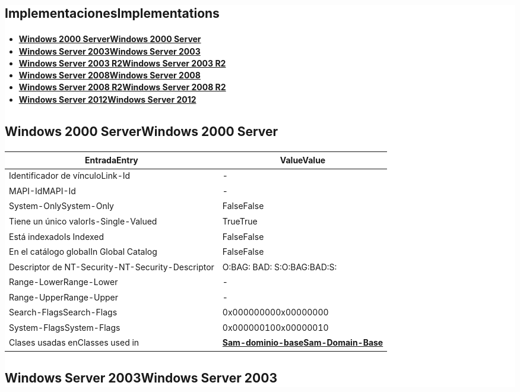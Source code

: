 

## <a name="implementations"></a><span data-ttu-id="b8a2e-125">Implementaciones</span><span class="sxs-lookup"><span data-stu-id="b8a2e-125">Implementations</span></span>

-   [<span data-ttu-id="b8a2e-126">**Windows 2000 Server**</span><span class="sxs-lookup"><span data-stu-id="b8a2e-126">**Windows 2000 Server**</span></span>](#windows-2000-server)
-   [<span data-ttu-id="b8a2e-127">**Windows Server 2003**</span><span class="sxs-lookup"><span data-stu-id="b8a2e-127">**Windows Server 2003**</span></span>](#windows-server-2003)
-   [<span data-ttu-id="b8a2e-128">**Windows Server 2003 R2**</span><span class="sxs-lookup"><span data-stu-id="b8a2e-128">**Windows Server 2003 R2**</span></span>](#windows-server-2003-r2)
-   [<span data-ttu-id="b8a2e-129">**Windows Server 2008**</span><span class="sxs-lookup"><span data-stu-id="b8a2e-129">**Windows Server 2008**</span></span>](#windows-server-2008)
-   [<span data-ttu-id="b8a2e-130">**Windows Server 2008 R2**</span><span class="sxs-lookup"><span data-stu-id="b8a2e-130">**Windows Server 2008 R2**</span></span>](#windows-server-2008-r2)
-   [<span data-ttu-id="b8a2e-131">**Windows Server 2012**</span><span class="sxs-lookup"><span data-stu-id="b8a2e-131">**Windows Server 2012**</span></span>](#windows-server-2012)

## <a name="windows-2000-server"></a><span data-ttu-id="b8a2e-132">Windows 2000 Server</span><span class="sxs-lookup"><span data-stu-id="b8a2e-132">Windows 2000 Server</span></span>



| <span data-ttu-id="b8a2e-133">Entrada</span><span class="sxs-lookup"><span data-stu-id="b8a2e-133">Entry</span></span> | <span data-ttu-id="b8a2e-134">Value</span><span class="sxs-lookup"><span data-stu-id="b8a2e-134">Value</span></span> |
|------------------------|-------------------------------------------------------|
| <span data-ttu-id="b8a2e-135">Identificador de vínculo</span><span class="sxs-lookup"><span data-stu-id="b8a2e-135">Link-Id</span></span>                | \-                                                    |
| <span data-ttu-id="b8a2e-136">MAPI-Id</span><span class="sxs-lookup"><span data-stu-id="b8a2e-136">MAPI-Id</span></span>                | \-                                                    |
| <span data-ttu-id="b8a2e-137">System-Only</span><span class="sxs-lookup"><span data-stu-id="b8a2e-137">System-Only</span></span>            | <span data-ttu-id="b8a2e-138">False</span><span class="sxs-lookup"><span data-stu-id="b8a2e-138">False</span></span>                                                 |
| <span data-ttu-id="b8a2e-139">Tiene un único valor</span><span class="sxs-lookup"><span data-stu-id="b8a2e-139">Is-Single-Valued</span></span>       | <span data-ttu-id="b8a2e-140">True</span><span class="sxs-lookup"><span data-stu-id="b8a2e-140">True</span></span>                                                  |
| <span data-ttu-id="b8a2e-141">Está indexado</span><span class="sxs-lookup"><span data-stu-id="b8a2e-141">Is Indexed</span></span>             | <span data-ttu-id="b8a2e-142">False</span><span class="sxs-lookup"><span data-stu-id="b8a2e-142">False</span></span>                                                 |
| <span data-ttu-id="b8a2e-143">En el catálogo global</span><span class="sxs-lookup"><span data-stu-id="b8a2e-143">In Global Catalog</span></span>      | <span data-ttu-id="b8a2e-144">False</span><span class="sxs-lookup"><span data-stu-id="b8a2e-144">False</span></span>                                                 |
| <span data-ttu-id="b8a2e-145">Descriptor de NT-Security-</span><span class="sxs-lookup"><span data-stu-id="b8a2e-145">NT-Security-Descriptor</span></span> | <span data-ttu-id="b8a2e-146">O:BAG: BAD: S:</span><span class="sxs-lookup"><span data-stu-id="b8a2e-146">O:BAG:BAD:S:</span></span>                                          |
| <span data-ttu-id="b8a2e-147">Range-Lower</span><span class="sxs-lookup"><span data-stu-id="b8a2e-147">Range-Lower</span></span>            | \-                                                    |
| <span data-ttu-id="b8a2e-148">Range-Upper</span><span class="sxs-lookup"><span data-stu-id="b8a2e-148">Range-Upper</span></span>            | \-                                                    |
| <span data-ttu-id="b8a2e-149">Search-Flags</span><span class="sxs-lookup"><span data-stu-id="b8a2e-149">Search-Flags</span></span>           | <span data-ttu-id="b8a2e-150">0x00000000</span><span class="sxs-lookup"><span data-stu-id="b8a2e-150">0x00000000</span></span>                                            |
| <span data-ttu-id="b8a2e-151">System-Flags</span><span class="sxs-lookup"><span data-stu-id="b8a2e-151">System-Flags</span></span>           | <span data-ttu-id="b8a2e-152">0x00000010</span><span class="sxs-lookup"><span data-stu-id="b8a2e-152">0x00000010</span></span>                                            |
| <span data-ttu-id="b8a2e-153">Clases usadas en</span><span class="sxs-lookup"><span data-stu-id="b8a2e-153">Classes used in</span></span>        | [<span data-ttu-id="b8a2e-154">**Sam-dominio-base**</span><span class="sxs-lookup"><span data-stu-id="b8a2e-154">**Sam-Domain-Base**</span></span>](c-samdomainbase.md)<br/> |



## <a name="windows-server-2003"></a><span data-ttu-id="b8a2e-155">Windows Server 2003</span><span class="sxs-lookup"><span data-stu-id="b8a2e-155">Windows Server 2003</span></span>
